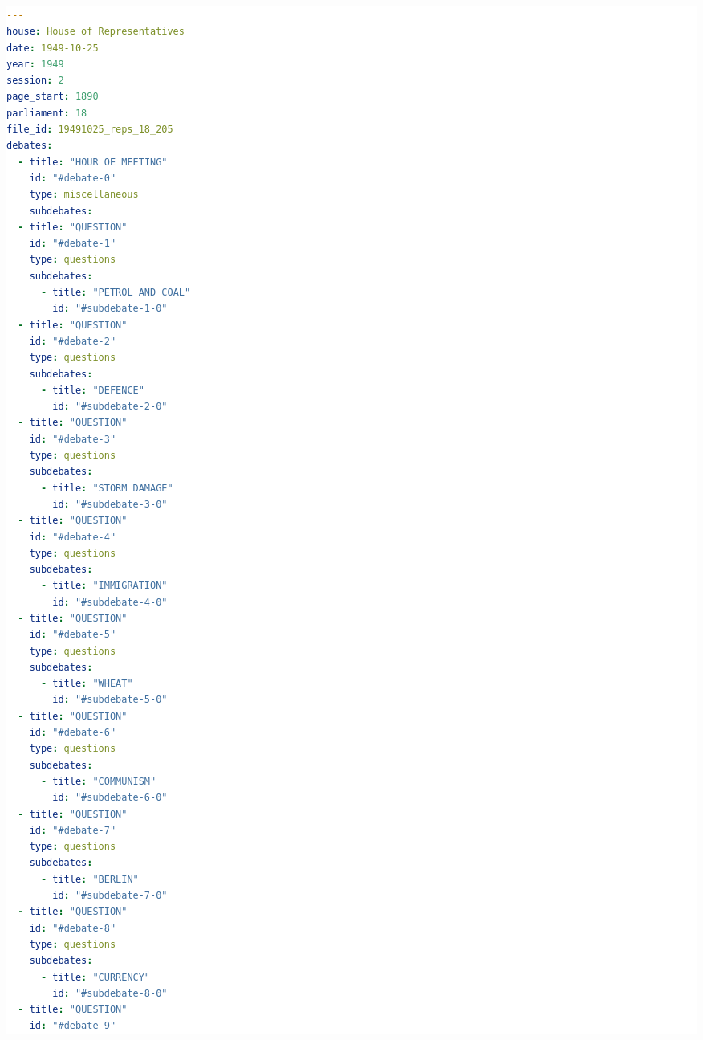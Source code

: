 ```yaml
---
house: House of Representatives
date: 1949-10-25
year: 1949
session: 2
page_start: 1890
parliament: 18
file_id: 19491025_reps_18_205
debates:
  - title: "HOUR OE MEETING"
    id: "#debate-0"
    type: miscellaneous
    subdebates:
  - title: "QUESTION"
    id: "#debate-1"
    type: questions
    subdebates:
      - title: "PETROL AND COAL"
        id: "#subdebate-1-0"
  - title: "QUESTION"
    id: "#debate-2"
    type: questions
    subdebates:
      - title: "DEFENCE"
        id: "#subdebate-2-0"
  - title: "QUESTION"
    id: "#debate-3"
    type: questions
    subdebates:
      - title: "STORM DAMAGE"
        id: "#subdebate-3-0"
  - title: "QUESTION"
    id: "#debate-4"
    type: questions
    subdebates:
      - title: "IMMIGRATION"
        id: "#subdebate-4-0"
  - title: "QUESTION"
    id: "#debate-5"
    type: questions
    subdebates:
      - title: "WHEAT"
        id: "#subdebate-5-0"
  - title: "QUESTION"
    id: "#debate-6"
    type: questions
    subdebates:
      - title: "COMMUNISM"
        id: "#subdebate-6-0"
  - title: "QUESTION"
    id: "#debate-7"
    type: questions
    subdebates:
      - title: "BERLIN"
        id: "#subdebate-7-0"
  - title: "QUESTION"
    id: "#debate-8"
    type: questions
    subdebates:
      - title: "CURRENCY"
        id: "#subdebate-8-0"
  - title: "QUESTION"
    id: "#debate-9"
```